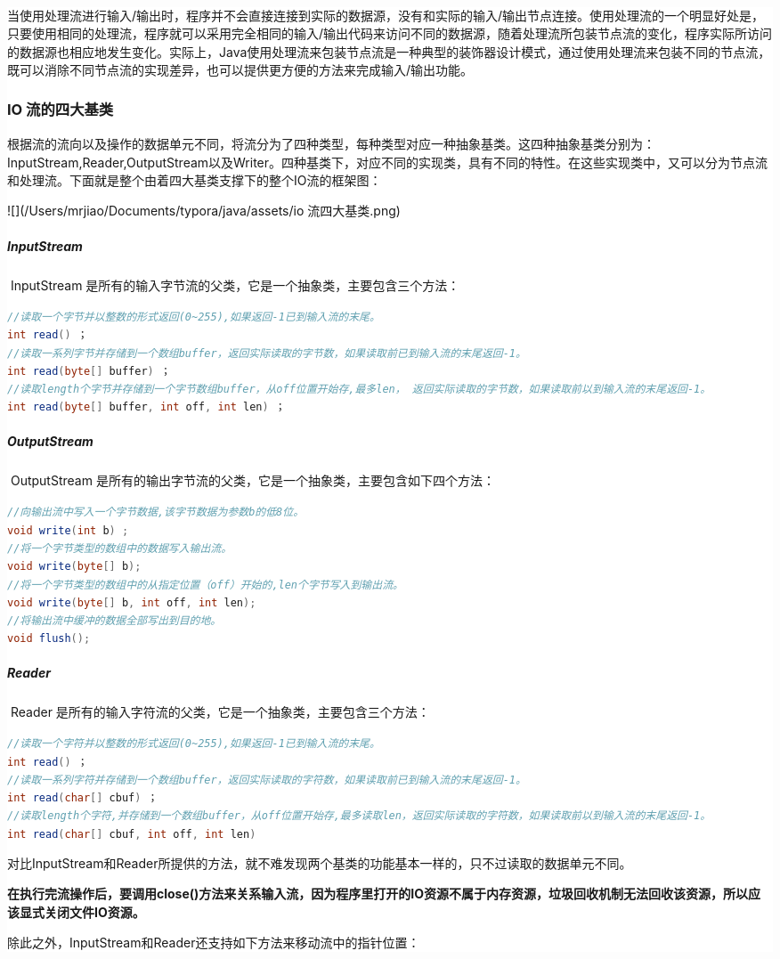​	当使用处理流进行输入/输出时，程序并不会直接连接到实际的数据源，没有和实际的输入/输出节点连接。使用处理流的一个明显好处是，只要使用相同的处理流，程序就可以采用完全相同的输入/输出代码来访问不同的数据源，随着处理流所包装节点流的变化，程序实际所访问的数据源也相应地发生变化。
​	实际上，Java使用处理流来包装节点流是一种典型的装饰器设计模式，通过使用处理流来包装不同的节点流，既可以消除不同节点流的实现差异，也可以提供更方便的方法来完成输入/输出功能。

### IO 流的四大基类

​	根据流的流向以及操作的数据单元不同，将流分为了四种类型，每种类型对应一种抽象基类。这四种抽象基类分别为：InputStream,Reader,OutputStream以及Writer。四种基类下，对应不同的实现类，具有不同的特性。在这些实现类中，又可以分为节点流和处理流。下面就是整个由着四大基类支撑下的整个IO流的框架图：

![](/Users/mrjiao/Documents/typora/java/assets/io 流四大基类.png)

##### InputStream

​	InputStream 是所有的输入字节流的父类，它是一个抽象类，主要包含三个方法：

```java
//读取一个字节并以整数的形式返回(0~255),如果返回-1已到输入流的末尾。 
int read() ； 
//读取一系列字节并存储到一个数组buffer，返回实际读取的字节数，如果读取前已到输入流的末尾返回-1。 
int read(byte[] buffer) ； 
//读取length个字节并存储到一个字节数组buffer，从off位置开始存,最多len， 返回实际读取的字节数，如果读取前以到输入流的末尾返回-1。 
int read(byte[] buffer, int off, int len) ； 
```

##### OutputStream

​	OutputStream 是所有的输出字节流的父类，它是一个抽象类，主要包含如下四个方法：

```java
//向输出流中写入一个字节数据,该字节数据为参数b的低8位。 
void write(int b) ; 
//将一个字节类型的数组中的数据写入输出流。 
void write(byte[] b); 
//将一个字节类型的数组中的从指定位置（off）开始的,len个字节写入到输出流。 
void write(byte[] b, int off, int len); 
//将输出流中缓冲的数据全部写出到目的地。 
void flush();
```

##### Reader

​	Reader 是所有的输入字符流的父类，它是一个抽象类，主要包含三个方法：

```java
//读取一个字符并以整数的形式返回(0~255),如果返回-1已到输入流的末尾。 
int read() ； 
//读取一系列字符并存储到一个数组buffer，返回实际读取的字符数，如果读取前已到输入流的末尾返回-1。 
int read(char[] cbuf) ； 
//读取length个字符,并存储到一个数组buffer，从off位置开始存,最多读取len，返回实际读取的字符数，如果读取前以到输入流的末尾返回-1。 
int read(char[] cbuf, int off, int len) 
```

​	对比InputStream和Reader所提供的方法，就不难发现两个基类的功能基本一样的，只不过读取的数据单元不同。

​	**在执行完流操作后，要调用close()方法来关系输入流，因为程序里打开的IO资源不属于内存资源，垃圾回收机制无法回收该资源，所以应该显式关闭文件IO资源。**

​	除此之外，InputStream和Reader还支持如下方法来移动流中的指针位置：
